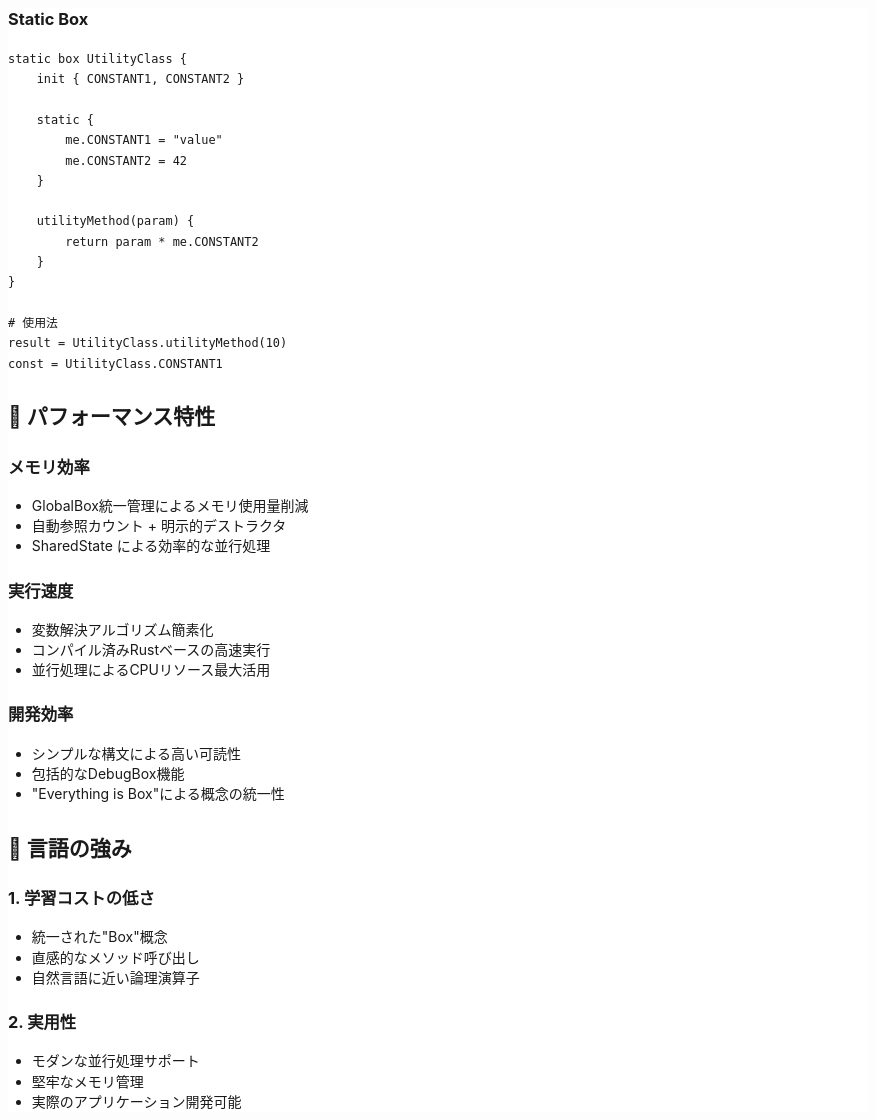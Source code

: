 ### **Static Box**
```nyash
static box UtilityClass {
    init { CONSTANT1, CONSTANT2 }
    
    static {
        me.CONSTANT1 = "value"
        me.CONSTANT2 = 42
    }
    
    utilityMethod(param) {
        return param * me.CONSTANT2
    }
}

# 使用法
result = UtilityClass.utilityMethod(10)
const = UtilityClass.CONSTANT1
```

## 🚀 パフォーマンス特性

### **メモリ効率**
- GlobalBox統一管理によるメモリ使用量削減
- 自動参照カウント + 明示的デストラクタ
- SharedState による効率的な並行処理

### **実行速度**
- 変数解決アルゴリズム簡素化
- コンパイル済みRustベースの高速実行
- 並行処理によるCPUリソース最大活用

### **開発効率**
- シンプルな構文による高い可読性
- 包括的なDebugBox機能
- "Everything is Box"による概念の統一性

## 🎯 言語の強み

### 1. **学習コストの低さ**
- 統一された"Box"概念
- 直感的なメソッド呼び出し
- 自然言語に近い論理演算子

### 2. **実用性**
- モダンな並行処理サポート
- 堅牢なメモリ管理
- 実際のアプリケーション開発可能
